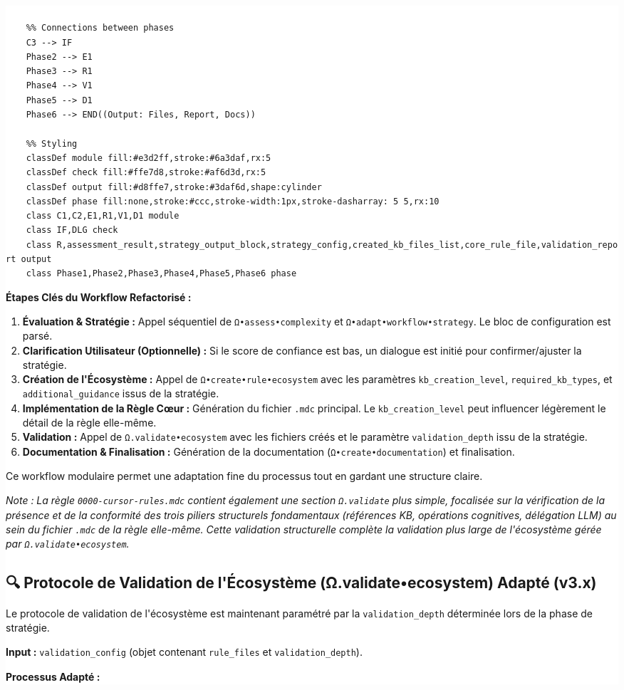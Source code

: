```mermaid

    %% Connections between phases
    C3 --> IF
    Phase2 --> E1
    Phase3 --> R1
    Phase4 --> V1
    Phase5 --> D1
    Phase6 --> END((Output: Files, Report, Docs))

    %% Styling
    classDef module fill:#e3d2ff,stroke:#6a3daf,rx:5
    classDef check fill:#ffe7d8,stroke:#af6d3d,rx:5
    classDef output fill:#d8ffe7,stroke:#3daf6d,shape:cylinder
    classDef phase fill:none,stroke:#ccc,stroke-width:1px,stroke-dasharray: 5 5,rx:10
    class C1,C2,E1,R1,V1,D1 module
    class IF,DLG check
    class R,assessment_result,strategy_output_block,strategy_config,created_kb_files_list,core_rule_file,validation_report output
    class Phase1,Phase2,Phase3,Phase4,Phase5,Phase6 phase
```

**Étapes Clés du Workflow Refactorisé :**

1.  **Évaluation & Stratégie :** Appel séquentiel de `Ω•assess•complexity` et `Ω•adapt•workflow•strategy`. Le bloc de configuration est parsé.
2.  **Clarification Utilisateur (Optionnelle) :** Si le score de confiance est bas, un dialogue est initié pour confirmer/ajuster la stratégie.
3.  **Création de l'Écosystème :** Appel de `Ω•create•rule•ecosystem` avec les paramètres `kb_creation_level`, `required_kb_types`, et `additional_guidance` issus de la stratégie.
4.  **Implémentation de la Règle Cœur :** Génération du fichier `.mdc` principal. Le `kb_creation_level` peut influencer légèrement le détail de la règle elle-même.
5.  **Validation :** Appel de `Ω.validate•ecosystem` avec les fichiers créés et le paramètre `validation_depth` issu de la stratégie.
6.  **Documentation & Finalisation :** Génération de la documentation (`Ω•create•documentation`) et finalisation.

Ce workflow modulaire permet une adaptation fine du processus tout en gardant une structure claire.

_Note : La règle `0000-cursor-rules.mdc` contient également une section `Ω.validate` plus simple, focalisée sur la vérification de la présence et de la conformité des trois piliers structurels fondamentaux (références KB, opérations cognitives, délégation LLM) au sein du fichier `.mdc` de la règle elle-même. Cette validation structurelle complète la validation plus large de l'écosystème gérée par `Ω.validate•ecosystem`._

## 🔍 Protocole de Validation de l'Écosystème (Ω.validate•ecosystem) Adapté (v3.x)

Le protocole de validation de l'écosystème est maintenant paramétré par la `validation_depth` déterminée lors de la phase de stratégie.

**Input :** `validation_config` (objet contenant `rule_files` et `validation_depth`).

**Processus Adapté :**
